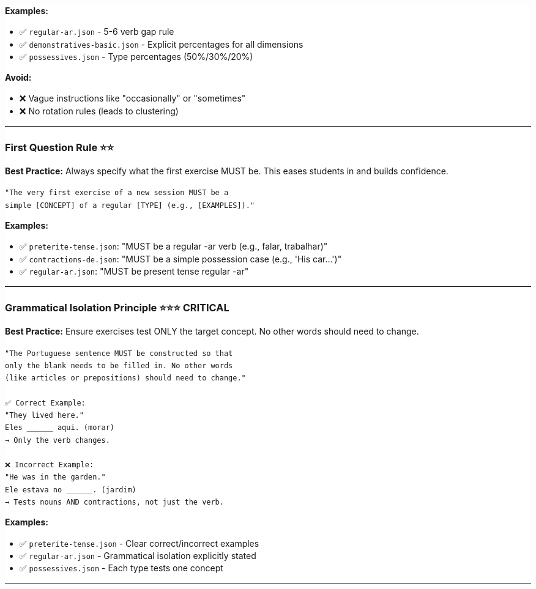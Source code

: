 **Examples:**
- ✅ `regular-ar.json` - 5-6 verb gap rule
- ✅ `demonstratives-basic.json` - Explicit percentages for all dimensions
- ✅ `possessives.json` - Type percentages (50%/30%/20%)

**Avoid:**
- ❌ Vague instructions like "occasionally" or "sometimes"
- ❌ No rotation rules (leads to clustering)

---

### First Question Rule ⭐⭐

**Best Practice:**
Always specify what the first exercise MUST be. This eases students in and builds confidence.

```
"The very first exercise of a new session MUST be a
simple [CONCEPT] of a regular [TYPE] (e.g., [EXAMPLES])."
```

**Examples:**
- ✅ `preterite-tense.json`: "MUST be a regular -ar verb (e.g., falar, trabalhar)"
- ✅ `contractions-de.json`: "MUST be a simple possession case (e.g., 'His car...')"
- ✅ `regular-ar.json`: "MUST be present tense regular -ar"

---

### Grammatical Isolation Principle ⭐⭐⭐ **CRITICAL**

**Best Practice:**
Ensure exercises test ONLY the target concept. No other words should need to change.

```
"The Portuguese sentence MUST be constructed so that
only the blank needs to be filled in. No other words
(like articles or prepositions) should need to change."

✅ Correct Example:
"They lived here."
Eles ______ aqui. (morar)
→ Only the verb changes.

❌ Incorrect Example:
"He was in the garden."
Ele estava no ______. (jardim)
→ Tests nouns AND contractions, not just the verb.
```

**Examples:**
- ✅ `preterite-tense.json` - Clear correct/incorrect examples
- ✅ `regular-ar.json` - Grammatical isolation explicitly stated
- ✅ `possessives.json` - Each type tests one concept

---
